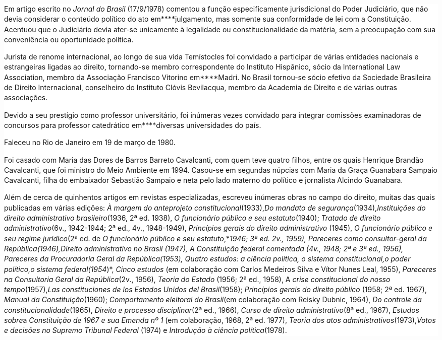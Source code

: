 Em artigo escrito no *Jornal do Brasil* (17/9/1978) comentou a função
especificamente jurisdicional do Poder Judiciário, que não devia
considerar o conteúdo político do ato em****julgamento, mas somente sua
conformidade de lei com a Constituição. Acentuou que o Judiciário devia
ater-se unicamente à legalidade ou constitucionalidade da matéria, sem a
preocupação com sua conveniência ou oportunidade política.

Jurista de renome internacional, ao longo de sua vida Temístocles foi
convidado a participar de várias entidades nacionais e estrangeiras
ligadas ao direito, tornando-se membro correspondente do Instituto
Hispânico, sócio da International Law Association, membro da Associação
Francisco Vitorino em****Madri. No Brasil tornou-se sócio efetivo da
Sociedade Brasileira de Direito Internacional, conselheiro do Instituto
Clóvis Bevilacqua, membro da Academia de Direito e de várias outras
associações.

Devido a seu prestígio como professor universitário, foi inúmeras vezes
convidado para integrar comissões examinadoras de concursos para
professor catedrático em****diversas universidades do país.

Faleceu no Rio de Janeiro em 19 de março de 1980.

Foi casado com Maria das Dores de Barros Barreto Cavalcanti, com quem
teve quatro filhos, entre os quais Henrique Brandão Cavalcanti, que foi
ministro do Meio Ambiente em 1994. Casou-se em segundas núpcias com
Maria da Graça Guanabara Sampaio Cavalcanti, filha do embaixador
Sebastião Sampaio e neta pelo lado materno do político e jornalista
Alcindo Guanabara.

Além de cerca de quinhentos artigos em revistas especializadas, escreveu
inúmeras obras no campo do direito, muitas das quais publicadas em
várias edições: *À margem do anteprojeto* *constitucional*(1933),*Do
mandato de segurança*(1934),*Instituições do direito administrativo
brasileiro*(1936, 2ª ed. 1938), *O funcionário público e seu
estatuto*(1940); *Tratado de direito administrativo*(6v., 1942-1944; 2ª
ed., 4v., 1948-1949), *Princípios gerais do direito administrativo*
(1945), *O funcionário público e seu regime* *jurídico*(2ª ed. de *O
funcionário público e* *seu estatuto*,**1946; 3ª ed. 2v., 1959),
*Pareceres como consultor-geral da República*(1946),*Direito
administrativo no Brasil* (1947), *A Constituição federal comentada*
(4v., 1948; 2ª e 3ª ed., 1956), *Pareceres* *da Procuradoria Geral da
República*(1953), *Quatro estudos: a ciência política*, *o sistema*
*constitucional*,*o poder político*,*o sistema* *federal*(1954*)*,
*Cinco estudos* (em colaboração com Carlos Medeiros Silva e Vítor Nunes
Leal, 1955), *Pareceres na Consultoria Geral da República*(2v., 1956),
*Teoria do Estado* (1956; 2ª ed., 1958), A *crise constitucional* *do
nosso tempo*(1957),*Las constituciones* *de los Estados Unidos del
Brasil*(1958); *Princípios gerais do direito público* (1958; 2ª ed.
1967), *Manual da Constituição*(1960); *Comportamento eleitoral do
Brasil*(em colaboração com Reisky Dubnic, 1964), *Do controle da
constitucionalidade*(1965), *Direito* *e processo disciplinar*(2ª ed.,
1966), *Curso de* *direito administrativo*(8ª ed., 1967), *Estudos*
*sobre*a *Constituição de 1967 e sua Emenda* *nº 1* (em colaboração,
1968, 2ª ed. 1977), *Teoria dos atos administrativos*(1973),*Votos e
decisões no Supremo Tribunal Federal* (1974) e *Introdução à ciência
política*(1978).
